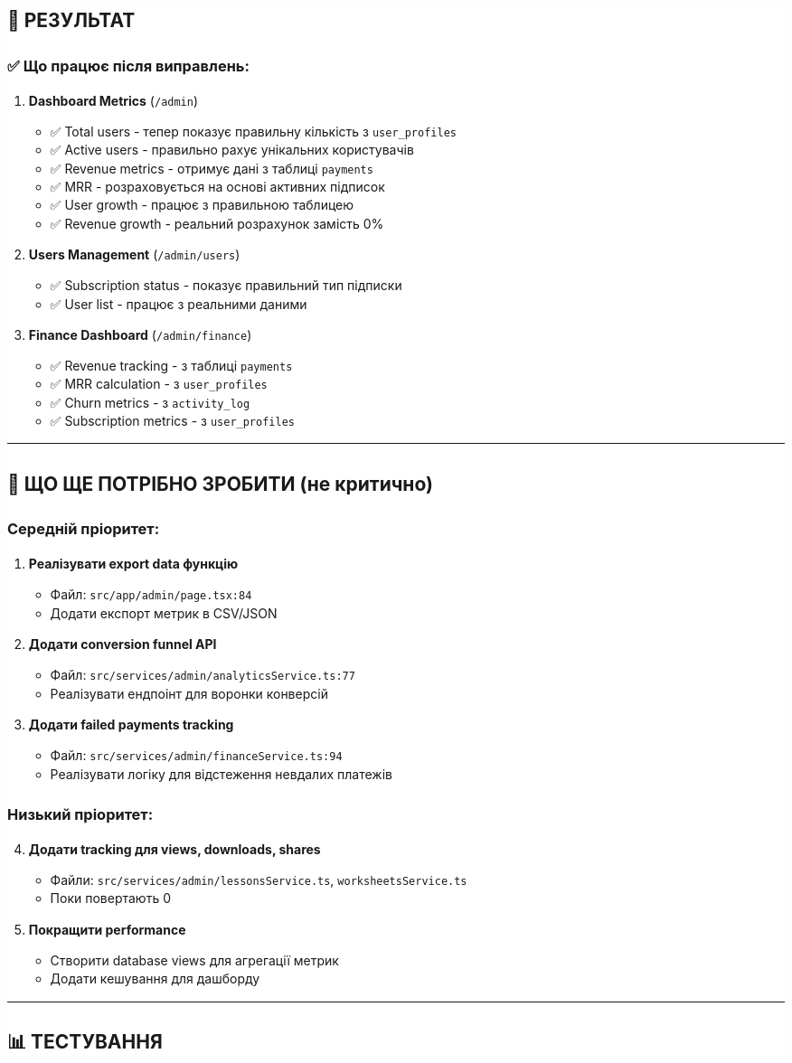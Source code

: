 
## 🎯 РЕЗУЛЬТАТ

### ✅ Що працює після виправлень:

1. **Dashboard Metrics** (`/admin`)
   - ✅ Total users - тепер показує правильну кількість з `user_profiles`
   - ✅ Active users - правильно рахує унікальних користувачів
   - ✅ Revenue metrics - отримує дані з таблиці `payments`
   - ✅ MRR - розраховується на основі активних підписок
   - ✅ User growth - працює з правильною таблицею
   - ✅ Revenue growth - реальний розрахунок замість 0%

2. **Users Management** (`/admin/users`)
   - ✅ Subscription status - показує правильний тип підписки
   - ✅ User list - працює з реальними даними

3. **Finance Dashboard** (`/admin/finance`)
   - ✅ Revenue tracking - з таблиці `payments`
   - ✅ MRR calculation - з `user_profiles`
   - ✅ Churn metrics - з `activity_log`
   - ✅ Subscription metrics - з `user_profiles`

---

## 🔄 ЩО ЩЕ ПОТРІБНО ЗРОБИТИ (не критично)

### Середній пріоритет:

1. **Реалізувати export data функцію**
   - Файл: `src/app/admin/page.tsx:84`
   - Додати експорт метрик в CSV/JSON

2. **Додати conversion funnel API**
   - Файл: `src/services/admin/analyticsService.ts:77`
   - Реалізувати ендпоінт для воронки конверсій

3. **Додати failed payments tracking**
   - Файл: `src/services/admin/financeService.ts:94`
   - Реалізувати логіку для відстеження невдалих платежів

### Низький пріоритет:

4. **Додати tracking для views, downloads, shares**
   - Файли: `src/services/admin/lessonsService.ts`, `worksheetsService.ts`
   - Поки повертають 0

5. **Покращити performance**
   - Створити database views для агрегації метрик
   - Додати кешування для дашборду

---

## 📊 ТЕСТУВАННЯ
